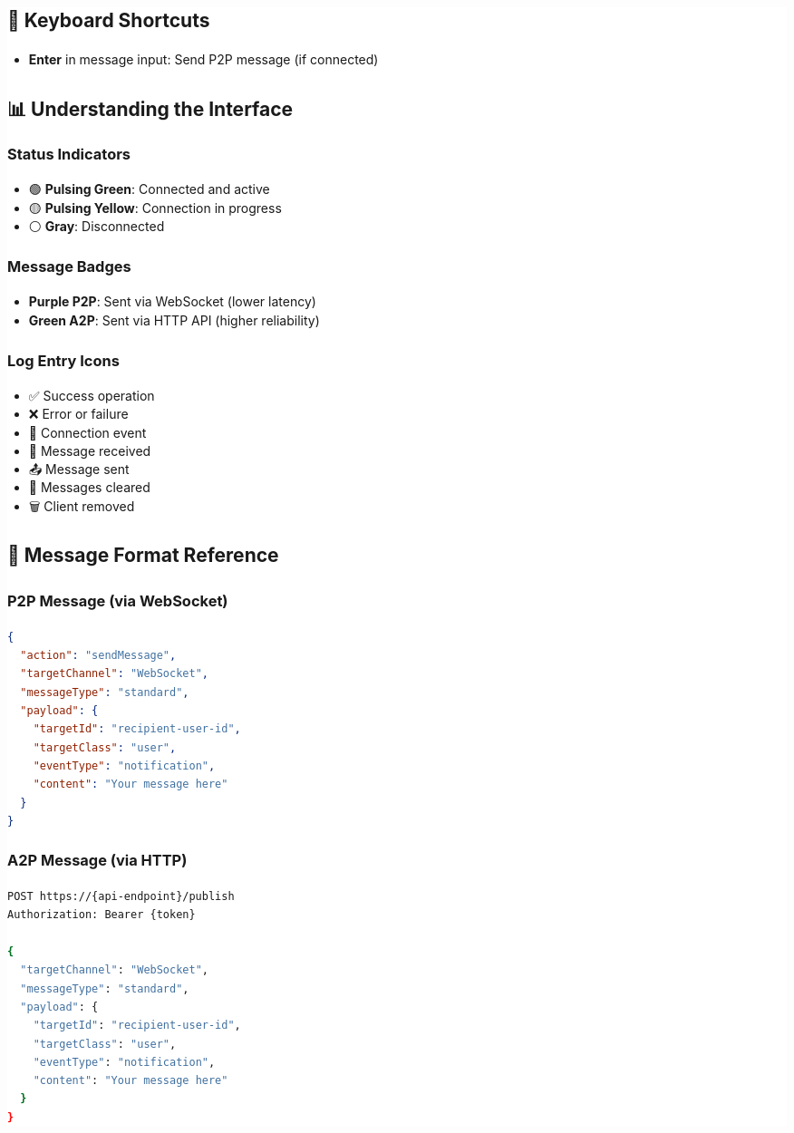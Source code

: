## 🔑 Keyboard Shortcuts
- **Enter** in message input: Send P2P message (if connected)

## 📊 Understanding the Interface

### Status Indicators
- 🟢 **Pulsing Green**: Connected and active
- 🟡 **Pulsing Yellow**: Connection in progress
- ⚪ **Gray**: Disconnected

### Message Badges
- **Purple P2P**: Sent via WebSocket (lower latency)
- **Green A2P**: Sent via HTTP API (higher reliability)

### Log Entry Icons
- ✅ Success operation
- ❌ Error or failure
- 🔌 Connection event
- 📨 Message received
- 📤 Message sent
- 🧹 Messages cleared
- 🗑️ Client removed

## 📖 Message Format Reference

### P2P Message (via WebSocket)
```json
{
  "action": "sendMessage",
  "targetChannel": "WebSocket",
  "messageType": "standard",
  "payload": {
    "targetId": "recipient-user-id",
    "targetClass": "user",
    "eventType": "notification",
    "content": "Your message here"
  }
}
```

### A2P Message (via HTTP)
```bash
POST https://{api-endpoint}/publish
Authorization: Bearer {token}

{
  "targetChannel": "WebSocket",
  "messageType": "standard",
  "payload": {
    "targetId": "recipient-user-id",
    "targetClass": "user",
    "eventType": "notification",
    "content": "Your message here"
  }
}
```
